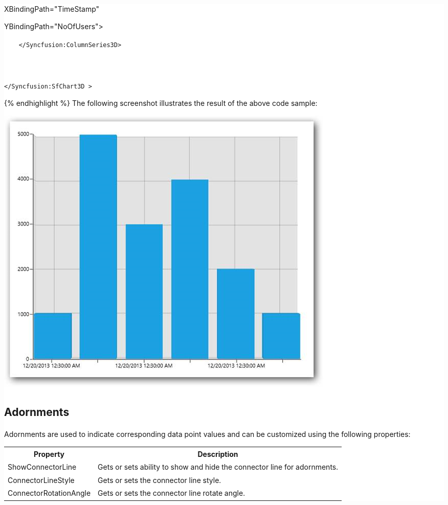 XBindingPath="TimeStamp"



YBindingPath="NoOfUsers">



        </Syncfusion:ColumnSeries3D>



    </Syncfusion:SfChart3D >
{% endhighlight %}
The following screenshot illustrates the result of the above code sample:

![](3D-Charts_images/3D-Charts_img1.png)



## Adornments

Adornments are used to indicate corresponding data point values and can be customized using the following properties:

<table>
<tr>
<th>
Property</th><th>
Description</th></tr>
<tr>
<td>
ShowConnectorLine</td><td>
Gets or sets ability to show and hide the connector line for adornments.</td></tr>
<tr>
<td>
ConnectorLineStyle</td><td>
Gets or sets the connector line style.</td></tr>
<tr>
<td>
ConnectorRotationAngle</td><td>
Gets or sets the connector line rotate angle.</td></tr>